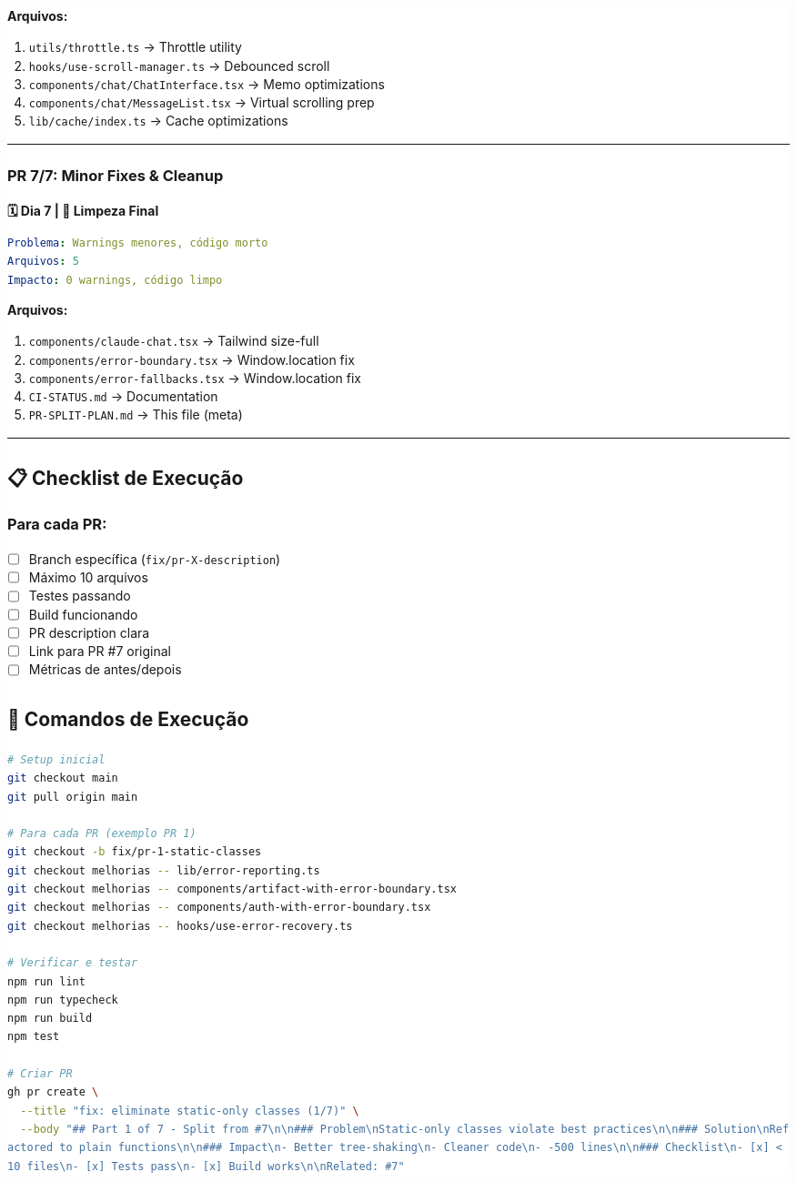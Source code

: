 **Arquivos:**
1. `utils/throttle.ts` → Throttle utility
2. `hooks/use-scroll-manager.ts` → Debounced scroll
3. `components/chat/ChatInterface.tsx` → Memo optimizations
4. `components/chat/MessageList.tsx` → Virtual scrolling prep
5. `lib/cache/index.ts` → Cache optimizations

---

### PR 7/7: Minor Fixes & Cleanup
**🗓️ Dia 7 | 🎯 Limpeza Final**
```yaml
Problema: Warnings menores, código morto
Arquivos: 5
Impacto: 0 warnings, código limpo
```

**Arquivos:**
1. `components/claude-chat.tsx` → Tailwind size-full
2. `components/error-boundary.tsx` → Window.location fix
3. `components/error-fallbacks.tsx` → Window.location fix
4. `CI-STATUS.md` → Documentation
5. `PR-SPLIT-PLAN.md` → This file (meta)

---

## 📋 Checklist de Execução

### Para cada PR:
- [ ] Branch específica (`fix/pr-X-description`)
- [ ] Máximo 10 arquivos
- [ ] Testes passando
- [ ] Build funcionando
- [ ] PR description clara
- [ ] Link para PR #7 original
- [ ] Métricas de antes/depois

## 🔧 Comandos de Execução

```bash
# Setup inicial
git checkout main
git pull origin main

# Para cada PR (exemplo PR 1)
git checkout -b fix/pr-1-static-classes
git checkout melhorias -- lib/error-reporting.ts
git checkout melhorias -- components/artifact-with-error-boundary.tsx
git checkout melhorias -- components/auth-with-error-boundary.tsx
git checkout melhorias -- hooks/use-error-recovery.ts

# Verificar e testar
npm run lint
npm run typecheck
npm run build
npm test

# Criar PR
gh pr create \
  --title "fix: eliminate static-only classes (1/7)" \
  --body "## Part 1 of 7 - Split from #7\n\n### Problem\nStatic-only classes violate best practices\n\n### Solution\nRefactored to plain functions\n\n### Impact\n- Better tree-shaking\n- Cleaner code\n- -500 lines\n\n### Checklist\n- [x] < 10 files\n- [x] Tests pass\n- [x] Build works\n\nRelated: #7"
```
